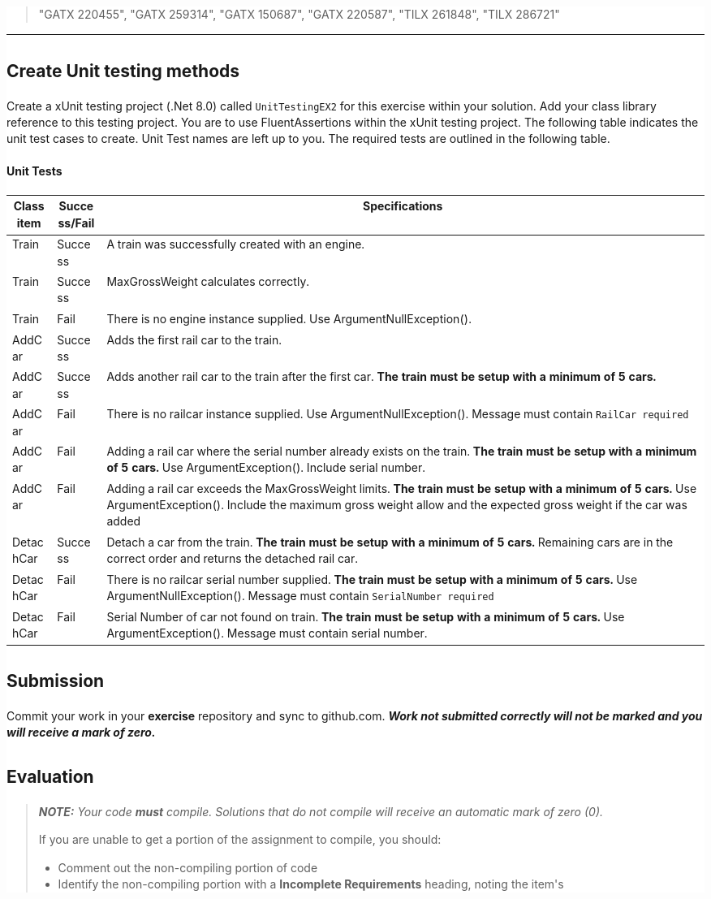 > "GATX 220455", "GATX 259314", "GATX 150687", "GATX 220587", "TILX 261848", "TILX 286721"

----


## Create Unit testing methods


 Create a xUnit testing project (.Net 8.0) called `UnitTestingEX2` for this exercise within your solution. 
 Add your class library reference to this testing project. You are to use FluentAssertions within the xUnit testing project.
 The following table indicates the unit test cases to create. 
 Unit Test names are left up to you. The required tests are outlined in the following table. 
 

#### Unit Tests

 | Class item | Success/Fail | Specifications |
| ---- | --------- | ------------------- |
| Train  | Success | A train was successfully created with an engine.   |
| Train  | Success | MaxGrossWeight calculates correctly.  |
| Train  | Fail | There is no engine instance supplied. Use ArgumentNullException().   |
| AddCar  | Success | Adds the first rail car to the train.   |
| AddCar  | Success | Adds another rail car to the train after the first car. **The train must be setup with a minimum of 5 cars.**   |
| AddCar  | Fail | There is no railcar instance supplied. Use ArgumentNullException(). Message must contain `RailCar required`   |
| AddCar  | Fail | Adding a rail car where the serial number already exists on the train. **The train must be setup with a minimum of 5 cars.** Use ArgumentException(). Include serial number.|  
| AddCar  | Fail | Adding a rail car exceeds the MaxGrossWeight limits. **The train must be setup with a minimum of 5 cars.** Use ArgumentException(). Include the maximum gross weight allow and the expected gross weight if the car was added |
| DetachCar  | Success | Detach a car from the train. **The train must be setup with a minimum of 5 cars.** Remaining cars are in the correct order and returns the detached rail car.  | 
| DetachCar  | Fail | There is no railcar serial number supplied. **The train must be setup with a minimum of 5 cars.** Use ArgumentNullException(). Message must contain `SerialNumber required`| 
| DetachCar  | Fail | Serial Number of car not found on train. **The train must be setup with a minimum of 5 cars.** Use ArgumentException(). Message must contain serial number. | 

## Submission

Commit your work in your **exercise** repository and sync to github.com. ***Work not submitted correctly will not be marked and you will receive a mark of zero.***

## Evaluation

> ***NOTE:** Your code **must** compile. Solutions that do not compile will receive an automatic mark of zero (0).*
> 
> If you are unable to get a portion of the assignment to compile, you should:
> - Comment out the non-compiling portion of code
> - Identify the non-compiling portion with a **Incomplete Requirements** heading, noting the item's
>  
